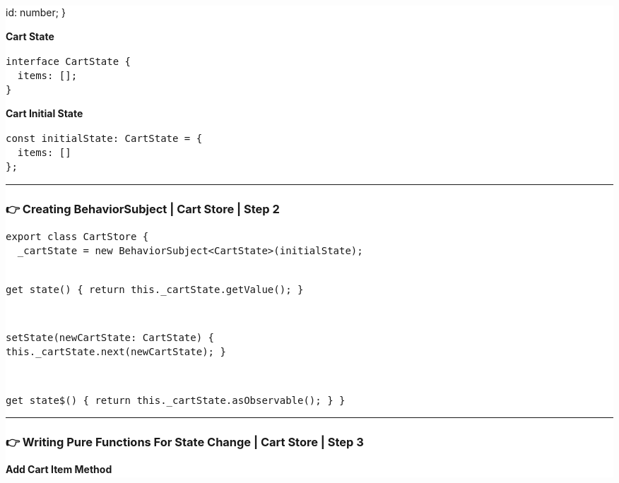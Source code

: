   id: number;
}
</pre>
<p></p>
<p></p>
<p><strong>Cart State</strong></p>
<p></p>
<p></p>
<pre class="EnlighterJSRAW" data-enlighter-language="generic" data-enlighter-theme="" data-enlighter-highlight="" data-enlighter-linenumbers="" data-enlighter-lineoffset="" data-enlighter-title="" data-enlighter-group="">interface CartState {
  items: [];
}
</pre>
<p></p>
<p></p>
<p><strong>Cart Initial State</strong></p>
<p></p>
<p></p>
<pre class="EnlighterJSRAW" data-enlighter-language="generic" data-enlighter-theme="" data-enlighter-highlight="" data-enlighter-linenumbers="" data-enlighter-lineoffset="" data-enlighter-title="" data-enlighter-group="">const initialState: CartState = {
  items: []
};
</pre>
<p></p>
<p></p>
<hr class="wp-block-separator" />
</p>
<p></p>
<h3 id="👉-Creating-BehaviorSubject--Cart-Store--Step-2"><a href="https://hackmd.io/cQ1BKlRqSr69zM01Fiyf1A?both#%F0%9F%91%89-Creating-BehaviorSubject--Cart-Store--Step-2"></a>👉 Creating BehaviorSubject | Cart Store | Step 2</h3>
<p></p>
<p></p>
<pre class="EnlighterJSRAW" data-enlighter-language="generic" data-enlighter-theme="" data-enlighter-highlight="" data-enlighter-linenumbers="" data-enlighter-lineoffset="" data-enlighter-title="" data-enlighter-group="">export class CartStore {
  _cartState = new BehaviorSubject&lt;CartState>(initialState);

  get state() {
    return this._cartState.getValue();
  }

  setState(newCartState: CartState) {
    this._cartState.next(newCartState);
  }

  get state$() {
    return this._cartState.asObservable();
  }
}
</pre>
<p></p>
<p></p>
<hr class="wp-block-separator" />
</p>
<p></p>
<h3 id="👉-Writing-Pure-Functions-For-State-Change--Cart-Store--Step-3"><a href="https://hackmd.io/cQ1BKlRqSr69zM01Fiyf1A?both#%F0%9F%91%89-Writing-Pure-Functions-For-State-Change--Cart-Store--Step-3"></a>👉 Writing Pure Functions For State Change | Cart Store | Step 3</h3>
<p></p>
<p></p>
<p><strong>Add Cart Item Method</strong></p>
<p></p>